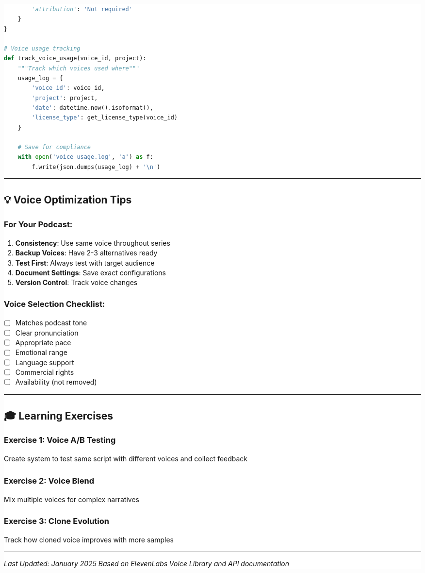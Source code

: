 ```python
        'attribution': 'Not required'
    }
}

# Voice usage tracking
def track_voice_usage(voice_id, project):
    """Track which voices used where"""
    usage_log = {
        'voice_id': voice_id,
        'project': project,
        'date': datetime.now().isoformat(),
        'license_type': get_license_type(voice_id)
    }

    # Save for compliance
    with open('voice_usage.log', 'a') as f:
        f.write(json.dumps(usage_log) + '\n')
```

---

## 💡 Voice Optimization Tips

### For Your Podcast:
1. **Consistency**: Use same voice throughout series
2. **Backup Voices**: Have 2-3 alternatives ready
3. **Test First**: Always test with target audience
4. **Document Settings**: Save exact configurations
5. **Version Control**: Track voice changes

### Voice Selection Checklist:
- [ ] Matches podcast tone
- [ ] Clear pronunciation
- [ ] Appropriate pace
- [ ] Emotional range
- [ ] Language support
- [ ] Commercial rights
- [ ] Availability (not removed)

---

## 🎓 Learning Exercises

### Exercise 1: Voice A/B Testing
Create system to test same script with different voices and collect feedback

### Exercise 2: Voice Blend
Mix multiple voices for complex narratives

### Exercise 3: Clone Evolution
Track how cloned voice improves with more samples

---

*Last Updated: January 2025*
*Based on ElevenLabs Voice Library and API documentation*
